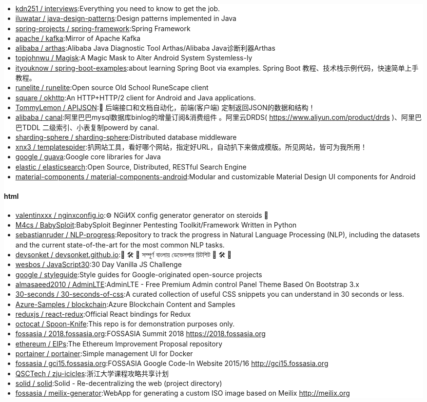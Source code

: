 * [kdn251 / interviews](https://github.com/kdn251/interviews):Everything you need to know to get the job.
* [iluwatar / java-design-patterns](https://github.com/iluwatar/java-design-patterns):Design patterns implemented in Java
* [spring-projects / spring-framework](https://github.com/spring-projects/spring-framework):Spring Framework
* [apache / kafka](https://github.com/apache/kafka):Mirror of Apache Kafka
* [alibaba / arthas](https://github.com/alibaba/arthas):Alibaba Java Diagnostic Tool Arthas/Alibaba Java诊断利器Arthas
* [topjohnwu / Magisk](https://github.com/topjohnwu/Magisk):A Magic Mask to Alter Android System Systemless-ly
* [ityouknow / spring-boot-examples](https://github.com/ityouknow/spring-boot-examples):about learning Spring Boot via examples. Spring Boot 教程、技术栈示例代码，快速简单上手教程。
* [runelite / runelite](https://github.com/runelite/runelite):Open source Old School RuneScape client
* [square / okhttp](https://github.com/square/okhttp):An HTTP+HTTP/2 client for Android and Java applications.
* [TommyLemon / APIJSON](https://github.com/TommyLemon/APIJSON):🚀 后端接口和文档自动化，前端(客户端) 定制返回JSON的数据和结构！
* [alibaba / canal](https://github.com/alibaba/canal):阿里巴巴mysql数据库binlog的增量订阅&消费组件 。阿里云DRDS( https://www.aliyun.com/product/drds )、阿里巴巴TDDL 二级索引、小表复制powerd by canal.
* [sharding-sphere / sharding-sphere](https://github.com/sharding-sphere/sharding-sphere):Distributed database middleware
* [xnx3 / templatespider](https://github.com/xnx3/templatespider):扒网站工具，看好哪个网站，指定好URL，自动扒下来做成模版。所见网站，皆可为我所用！
* [google / guava](https://github.com/google/guava):Google core libraries for Java
* [elastic / elasticsearch](https://github.com/elastic/elasticsearch):Open Source, Distributed, RESTful Search Engine
* [material-components / material-components-android](https://github.com/material-components/material-components-android):Modular and customizable Material Design UI components for Android

#### html
* [valentinxxx / nginxconfig.io](https://github.com/valentinxxx/nginxconfig.io):⚙️ NGiИX config generator generator on steroids 💉
* [M4cs / BabySploit](https://github.com/M4cs/BabySploit):BabySploit Beginner Pentesting Toolkit/Framework Written in Python
* [sebastianruder / NLP-progress](https://github.com/sebastianruder/NLP-progress):Repository to track the progress in Natural Language Processing (NLP), including the datasets and the current state-of-the-art for the most common NLP tasks.
* [devsonket / devsonket.github.io](https://github.com/devsonket/devsonket.github.io):🎨 🛠 📌 সম্পূর্ণ বাংলায় ডেভেলপার চিটশিট 🎨 🛠 📌
* [wesbos / JavaScript30](https://github.com/wesbos/JavaScript30):30 Day Vanilla JS Challenge
* [google / styleguide](https://github.com/google/styleguide):Style guides for Google-originated open-source projects
* [almasaeed2010 / AdminLTE](https://github.com/almasaeed2010/AdminLTE):AdminLTE - Free Premium Admin control Panel Theme Based On Bootstrap 3.x
* [30-seconds / 30-seconds-of-css](https://github.com/30-seconds/30-seconds-of-css):A curated collection of useful CSS snippets you can understand in 30 seconds or less.
* [Azure-Samples / blockchain](https://github.com/Azure-Samples/blockchain):Azure Blockchain Content and Samples
* [reduxjs / react-redux](https://github.com/reduxjs/react-redux):Official React bindings for Redux
* [octocat / Spoon-Knife](https://github.com/octocat/Spoon-Knife):This repo is for demonstration purposes only.
* [fossasia / 2018.fossasia.org](https://github.com/fossasia/2018.fossasia.org):FOSSASIA Summit 2018 https://2018.fossasia.org
* [ethereum / EIPs](https://github.com/ethereum/EIPs):The Ethereum Improvement Proposal repository
* [portainer / portainer](https://github.com/portainer/portainer):Simple management UI for Docker
* [fossasia / gci15.fossasia.org](https://github.com/fossasia/gci15.fossasia.org):FOSSASIA Google Code-In Website 2015/16 http://gci15.fossasia.org
* [QSCTech / zju-icicles](https://github.com/QSCTech/zju-icicles):浙江大学课程攻略共享计划
* [solid / solid](https://github.com/solid/solid):Solid - Re-decentralizing the web (project directory)
* [fossasia / meilix-generator](https://github.com/fossasia/meilix-generator):WebApp for generating a custom ISO image based on Meilix http://meilix.org